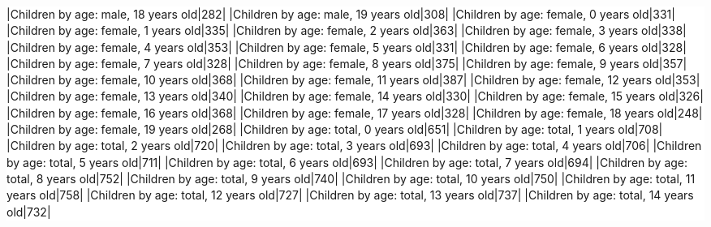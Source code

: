 |Children by age: male, 18 years old|282|
|Children by age: male, 19 years old|308|
|Children by age: female, 0 years old|331|
|Children by age: female, 1 years old|335|
|Children by age: female, 2 years old|363|
|Children by age: female, 3 years old|338|
|Children by age: female, 4 years old|353|
|Children by age: female, 5 years old|331|
|Children by age: female, 6 years old|328|
|Children by age: female, 7 years old|328|
|Children by age: female, 8 years old|375|
|Children by age: female, 9 years old|357|
|Children by age: female, 10 years old|368|
|Children by age: female, 11 years old|387|
|Children by age: female, 12 years old|353|
|Children by age: female, 13 years old|340|
|Children by age: female, 14 years old|330|
|Children by age: female, 15 years old|326|
|Children by age: female, 16 years old|368|
|Children by age: female, 17 years old|328|
|Children by age: female, 18 years old|248|
|Children by age: female, 19 years old|268|
|Children by age: total, 0 years old|651|
|Children by age: total, 1 years old|708|
|Children by age: total, 2 years old|720|
|Children by age: total, 3 years old|693|
|Children by age: total, 4 years old|706|
|Children by age: total, 5 years old|711|
|Children by age: total, 6 years old|693|
|Children by age: total, 7 years old|694|
|Children by age: total, 8 years old|752|
|Children by age: total, 9 years old|740|
|Children by age: total, 10 years old|750|
|Children by age: total, 11 years old|758|
|Children by age: total, 12 years old|727|
|Children by age: total, 13 years old|737|
|Children by age: total, 14 years old|732|